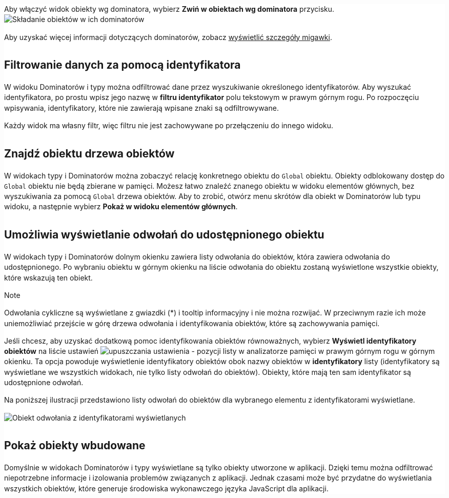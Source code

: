  Aby włączyć widok obiekty wg dominatora, wybierz **Zwiń w obiektach wg dominatora** przycisku. ![Składanie obiektów w ich dominatorów](../profiling/media/js_mem_fold_objects.png "JS_Mem_Fold_Objects")  
  
 Aby uzyskać więcej informacji dotyczących dominatorów, zobacz [wyświetlić szczegóły migawki](#SnapshotDetails).  
  
##  <a name="Filter"></a>Filtrowanie danych za pomocą identyfikatora  
 W widoku Dominatorów i typy można odfiltrować dane przez wyszukiwanie określonego identyfikatorów. Aby wyszukać identyfikatora, po prostu wpisz jego nazwę w **filtru identyfikator** polu tekstowym w prawym górnym rogu. Po rozpoczęciu wpisywania, identyfikatory, które nie zawierają wpisane znaki są odfiltrowywane.  
  
 Każdy widok ma własny filtr, więc filtru nie jest zachowywane po przełączeniu do innego widoku.  
  
##  <a name="ShowInRootsView"></a>Znajdź obiektu drzewa obiektów  
 W widokach typy i Dominatorów można zobaczyć relację konkretnego obiektu do `Global` obiektu. Obiekty odblokowany dostęp do `Global` obiektu nie będą zbierane w pamięci. Możesz łatwo znaleźć znanego obiektu w widoku elementów głównych, bez wyszukiwania za pomocą `Global` drzewa obiektów. Aby to zrobić, otwórz menu skrótów dla obiekt w Dominatorów lub typu widoku, a następnie wybierz **Pokaż w widoku elementów głównych**.  
  
##  <a name="References"></a>Umożliwia wyświetlanie odwołań do udostępnionego obiektu  
 W widokach typy i Dominatorów dolnym okienku zawiera listy odwołania do obiektów, która zawiera odwołania do udostępnionego. Po wybraniu obiektu w górnym okienku na liście odwołania do obiektu zostaną wyświetlone wszystkie obiekty, które wskazują ten obiekt.  
  
> [!NOTE]
>  Odwołania cykliczne są wyświetlane z gwiazdki (*) i tooltip informacyjny i nie można rozwijać. W przeciwnym razie ich może uniemożliwiać przejście w górę drzewa odwołania i identyfikowania obiektów, które są zachowywania pamięci.  
  
 Jeśli chcesz, aby uzyskać dodatkową pomoc identyfikowania obiektów równoważnych, wybierz **Wyświetl identyfikatory obiektów** na liście ustawień ![upuszczania ustawienia &#45; pozycji listy w analizatorze pamięci](../profiling/media/js_mem_settings.png "JS_Mem_Settings ") w prawym górnym rogu w górnym okienku. Ta opcja powoduje wyświetlenie identyfikatory obiektów obok nazwy obiektów w **identyfikatory** listy (identyfikatory są wyświetlane we wszystkich widokach, nie tylko listy odwołań do obiektów). Obiekty, które mają ten sam identyfikator są udostępnione odwołań.  
  
 Na poniższej ilustracji przedstawiono listy odwołań do obiektów dla wybranego elementu z identyfikatorami wyświetlane.  
  
 ![Obiekt odwołania z identyfikatorami wyświetlanych](../profiling/media/js_mem_shared_refs.png "JS_Mem_Shared_Refs")  
  
##  <a name="BuiltInValues"></a>Pokaż obiekty wbudowane  
 Domyślnie w widokach Dominatorów i typy wyświetlane są tylko obiekty utworzone w aplikacji. Dzięki temu można odfiltrować niepotrzebne informacje i izolowania problemów związanych z aplikacji. Jednak czasami może być przydatne do wyświetlania wszystkich obiektów, które generuje środowiska wykonawczego języka JavaScript dla aplikacji.  
  
